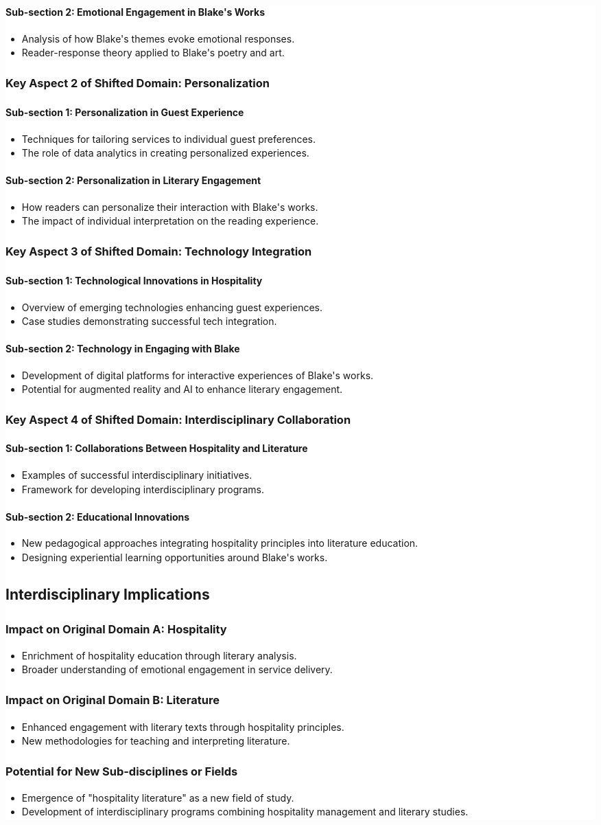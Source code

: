 #### Sub-section 2: Emotional Engagement in Blake's Works
- Analysis of how Blake's themes evoke emotional responses.
- Reader-response theory applied to Blake's poetry and art.

### Key Aspect 2 of Shifted Domain: Personalization
#### Sub-section 1: Personalization in Guest Experience
- Techniques for tailoring services to individual guest preferences.
- The role of data analytics in creating personalized experiences.

#### Sub-section 2: Personalization in Literary Engagement
- How readers can personalize their interaction with Blake's works.
- The impact of individual interpretation on the reading experience.

### Key Aspect 3 of Shifted Domain: Technology Integration
#### Sub-section 1: Technological Innovations in Hospitality
- Overview of emerging technologies enhancing guest experiences.
- Case studies demonstrating successful tech integration.

#### Sub-section 2: Technology in Engaging with Blake
- Development of digital platforms for interactive experiences of Blake's works.
- Potential for augmented reality and AI to enhance literary engagement.

### Key Aspect 4 of Shifted Domain: Interdisciplinary Collaboration
#### Sub-section 1: Collaborations Between Hospitality and Literature
- Examples of successful interdisciplinary initiatives.
- Framework for developing interdisciplinary programs.

#### Sub-section 2: Educational Innovations
- New pedagogical approaches integrating hospitality principles into literature education.
- Designing experiential learning opportunities around Blake's works.

## Interdisciplinary Implications
### Impact on Original Domain A: Hospitality
- Enrichment of hospitality education through literary analysis.
- Broader understanding of emotional engagement in service delivery.

### Impact on Original Domain B: Literature
- Enhanced engagement with literary texts through hospitality principles.
- New methodologies for teaching and interpreting literature.

### Potential for New Sub-disciplines or Fields
- Emergence of "hospitality literature" as a new field of study.
- Development of interdisciplinary programs combining hospitality management and literary studies.
